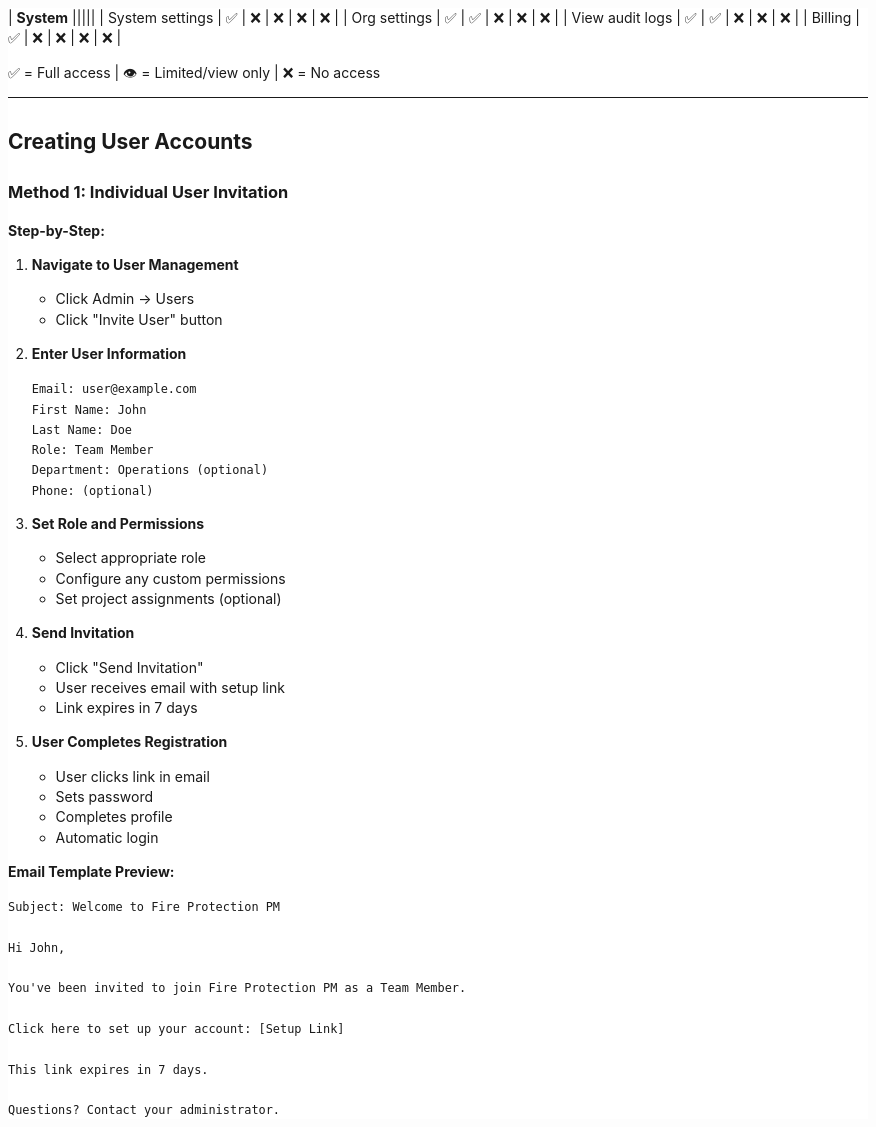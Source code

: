| **System** |||||
| System settings | ✅ | ❌ | ❌ | ❌ | ❌ |
| Org settings | ✅ | ✅ | ❌ | ❌ | ❌ |
| View audit logs | ✅ | ✅ | ❌ | ❌ | ❌ |
| Billing | ✅ | ❌ | ❌ | ❌ | ❌ |

✅ = Full access | 👁️ = Limited/view only | ❌ = No access

---

## Creating User Accounts

### Method 1: Individual User Invitation

**Step-by-Step:**

1. **Navigate to User Management**
   - Click Admin → Users
   - Click "Invite User" button

2. **Enter User Information**
   ```
   Email: user@example.com
   First Name: John
   Last Name: Doe
   Role: Team Member
   Department: Operations (optional)
   Phone: (optional)
   ```

3. **Set Role and Permissions**
   - Select appropriate role
   - Configure any custom permissions
   - Set project assignments (optional)

4. **Send Invitation**
   - Click "Send Invitation"
   - User receives email with setup link
   - Link expires in 7 days

5. **User Completes Registration**
   - User clicks link in email
   - Sets password
   - Completes profile
   - Automatic login

**Email Template Preview:**
```
Subject: Welcome to Fire Protection PM

Hi John,

You've been invited to join Fire Protection PM as a Team Member.

Click here to set up your account: [Setup Link]

This link expires in 7 days.

Questions? Contact your administrator.
```
